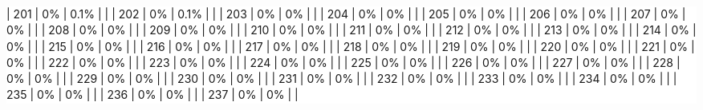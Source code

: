 | 201 | 0% | 0.1% |  |
| 202 | 0% | 0.1% |  |
| 203 | 0% | 0% |  |
| 204 | 0% | 0% |  |
| 205 | 0% | 0% |  |
| 206 | 0% | 0% |  |
| 207 | 0% | 0% |  |
| 208 | 0% | 0% |  |
| 209 | 0% | 0% |  |
| 210 | 0% | 0% |  |
| 211 | 0% | 0% |  |
| 212 | 0% | 0% |  |
| 213 | 0% | 0% |  |
| 214 | 0% | 0% |  |
| 215 | 0% | 0% |  |
| 216 | 0% | 0% |  |
| 217 | 0% | 0% |  |
| 218 | 0% | 0% |  |
| 219 | 0% | 0% |  |
| 220 | 0% | 0% |  |
| 221 | 0% | 0% |  |
| 222 | 0% | 0% |  |
| 223 | 0% | 0% |  |
| 224 | 0% | 0% |  |
| 225 | 0% | 0% |  |
| 226 | 0% | 0% |  |
| 227 | 0% | 0% |  |
| 228 | 0% | 0% |  |
| 229 | 0% | 0% |  |
| 230 | 0% | 0% |  |
| 231 | 0% | 0% |  |
| 232 | 0% | 0% |  |
| 233 | 0% | 0% |  |
| 234 | 0% | 0% |  |
| 235 | 0% | 0% |  |
| 236 | 0% | 0% |  |
| 237 | 0% | 0% |  |
